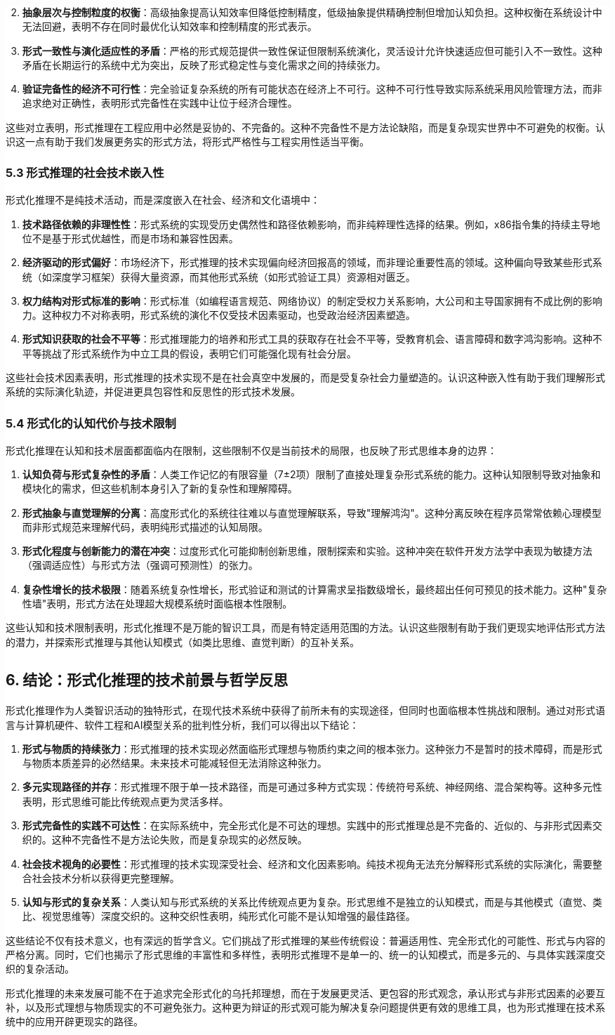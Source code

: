 2. **抽象层次与控制粒度的权衡**：高级抽象提高认知效率但降低控制精度，低级抽象提供精确控制但增加认知负担。这种权衡在系统设计中无法回避，表明不存在同时最优化认知效率和控制精度的形式表示。

3. **形式一致性与演化适应性的矛盾**：严格的形式规范提供一致性保证但限制系统演化，灵活设计允许快速适应但可能引入不一致性。这种矛盾在长期运行的系统中尤为突出，反映了形式稳定性与变化需求之间的持续张力。

4. **验证完备性的经济不可行性**：完全验证复杂系统的所有可能状态在经济上不可行。这种不可行性导致实际系统采用风险管理方法，而非追求绝对正确性，表明形式完备性在实践中让位于经济合理性。

这些对立表明，形式推理在工程应用中必然是妥协的、不完备的。这种不完备性不是方法论缺陷，而是复杂现实世界中不可避免的权衡。认识这一点有助于我们发展更务实的形式方法，将形式严格性与工程实用性适当平衡。

### 5.3 形式推理的社会技术嵌入性

形式化推理不是纯技术活动，而是深度嵌入在社会、经济和文化语境中：

1. **技术路径依赖的非理性性**：形式系统的实现受历史偶然性和路径依赖影响，而非纯粹理性选择的结果。例如，x86指令集的持续主导地位不是基于形式优越性，而是市场和兼容性因素。

2. **经济驱动的形式偏好**：市场经济下，形式推理的技术实现偏向经济回报高的领域，而非理论重要性高的领域。这种偏向导致某些形式系统（如深度学习框架）获得大量资源，而其他形式系统（如形式验证工具）资源相对匮乏。

3. **权力结构对形式标准的影响**：形式标准（如编程语言规范、网络协议）的制定受权力关系影响，大公司和主导国家拥有不成比例的影响力。这种权力不对称表明，形式系统的演化不仅受技术因素驱动，也受政治经济因素塑造。

4. **形式知识获取的社会不平等**：形式推理能力的培养和形式工具的获取存在社会不平等，受教育机会、语言障碍和数字鸿沟影响。这种不平等挑战了形式系统作为中立工具的假设，表明它们可能强化现有社会分层。

这些社会技术因素表明，形式推理的技术实现不是在社会真空中发展的，而是受复杂社会力量塑造的。认识这种嵌入性有助于我们理解形式系统的实际演化轨迹，并促进更具包容性和反思性的形式技术发展。

### 5.4 形式化的认知代价与技术限制

形式化推理在认知和技术层面都面临内在限制，这些限制不仅是当前技术的局限，也反映了形式思维本身的边界：

1. **认知负荷与形式复杂性的矛盾**：人类工作记忆的有限容量（7±2项）限制了直接处理复杂形式系统的能力。这种认知限制导致对抽象和模块化的需求，但这些机制本身引入了新的复杂性和理解障碍。

2. **形式抽象与直觉理解的分离**：高度形式化的系统往往难以与直觉理解联系，导致"理解鸿沟"。这种分离反映在程序员常常依赖心理模型而非形式规范来理解代码，表明纯形式描述的认知局限。

3. **形式化程度与创新能力的潜在冲突**：过度形式化可能抑制创新思维，限制探索和实验。这种冲突在软件开发方法学中表现为敏捷方法（强调适应性）与形式方法（强调可预测性）的张力。

4. **复杂性增长的技术极限**：随着系统复杂性增长，形式验证和测试的计算需求呈指数级增长，最终超出任何可预见的技术能力。这种"复杂性墙"表明，形式方法在处理超大规模系统时面临根本性限制。

这些认知和技术限制表明，形式化推理不是万能的智识工具，而是有特定适用范围的方法。认识这些限制有助于我们更现实地评估形式方法的潜力，并探索形式推理与其他认知模式（如类比思维、直觉判断）的互补关系。

## 6. 结论：形式化推理的技术前景与哲学反思

形式化推理作为人类智识活动的独特形式，在现代技术系统中获得了前所未有的实现途径，但同时也面临根本性挑战和限制。通过对形式语言与计算机硬件、软件工程和AI模型关系的批判性分析，我们可以得出以下结论：

1. **形式与物质的持续张力**：形式推理的技术实现必然面临形式理想与物质约束之间的根本张力。这种张力不是暂时的技术障碍，而是形式与物质本质差异的必然结果。未来技术可能减轻但无法消除这种张力。

2. **多元实现路径的并存**：形式推理不限于单一技术路径，而是可通过多种方式实现：传统符号系统、神经网络、混合架构等。这种多元性表明，形式思维可能比传统观点更为灵活多样。

3. **形式完备性的实践不可达性**：在实际系统中，完全形式化是不可达的理想。实践中的形式推理总是不完备的、近似的、与非形式因素交织的。这种不完备性不是方法论失败，而是复杂现实的必然反映。

4. **社会技术视角的必要性**：形式推理的技术实现深受社会、经济和文化因素影响。纯技术视角无法充分解释形式系统的实际演化，需要整合社会技术分析以获得更完整理解。

5. **认知与形式的复杂关系**：人类认知与形式系统的关系比传统观点更为复杂。形式思维不是独立的认知模式，而是与其他模式（直觉、类比、视觉思维等）深度交织的。这种交织性表明，纯形式化可能不是认知增强的最佳路径。

这些结论不仅有技术意义，也有深远的哲学含义。它们挑战了形式推理的某些传统假设：普遍适用性、完全形式化的可能性、形式与内容的严格分离。同时，它们也揭示了形式思维的丰富性和多样性，表明形式推理不是单一的、统一的认知模式，而是多元的、与具体实践深度交织的复杂活动。

形式化推理的未来发展可能不在于追求完全形式化的乌托邦理想，而在于发展更灵活、更包容的形式观念，承认形式与非形式因素的必要互补，以及形式理想与物质现实的不可避免张力。这种更为辩证的形式观可能为解决复杂问题提供更有效的思维工具，也为形式推理在技术系统中的应用开辟更现实的路径。
